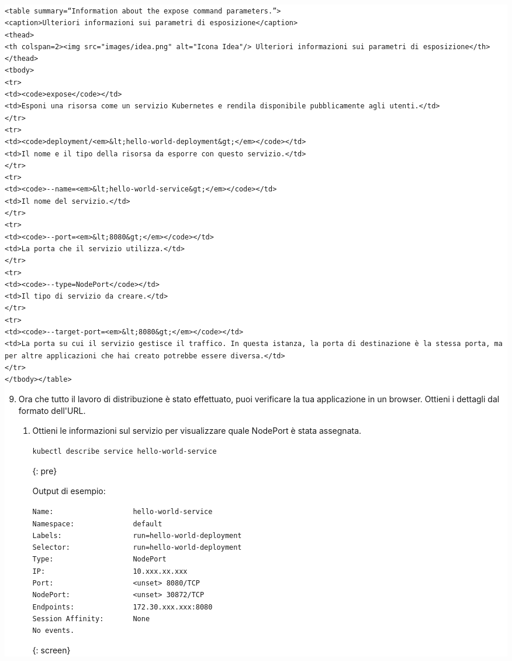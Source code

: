     <table summary=“Information about the expose command parameters.”>
    <caption>Ulteriori informazioni sui parametri di esposizione</caption>
    <thead>
    <th colspan=2><img src="images/idea.png" alt="Icona Idea"/> Ulteriori informazioni sui parametri di esposizione</th>
    </thead>
    <tbody>
    <tr>
    <td><code>expose</code></td>
    <td>Esponi una risorsa come un servizio Kubernetes e rendila disponibile pubblicamente agli utenti.</td>
    </tr>
    <tr>
    <td><code>deployment/<em>&lt;hello-world-deployment&gt;</em></code></td>
    <td>Il nome e il tipo della risorsa da esporre con questo servizio.</td>
    </tr>
    <tr>
    <td><code>--name=<em>&lt;hello-world-service&gt;</em></code></td>
    <td>Il nome del servizio.</td>
    </tr>
    <tr>
    <td><code>--port=<em>&lt;8080&gt;</em></code></td>
    <td>La porta che il servizio utilizza.</td>
    </tr>
    <tr>
    <td><code>--type=NodePort</code></td>
    <td>Il tipo di servizio da creare.</td>
    </tr>
    <tr>
    <td><code>--target-port=<em>&lt;8080&gt;</em></code></td>
    <td>La porta su cui il servizio gestisce il traffico. In questa istanza, la porta di destinazione è la stessa porta, ma per altre applicazioni che hai creato potrebbe essere diversa.</td>
    </tr>
    </tbody></table>

9. Ora che tutto il lavoro di distribuzione è stato effettuato, puoi verificare la tua applicazione in un browser. Ottieni i dettagli dal formato dell'URL.
    1.  Ottieni le informazioni sul servizio per visualizzare quale NodePort è stata assegnata.

        ```
        kubectl describe service hello-world-service
        ```
        {: pre}

        Output di esempio:

        ```
        Name:                   hello-world-service
        Namespace:              default
        Labels:                 run=hello-world-deployment
        Selector:               run=hello-world-deployment
        Type:                   NodePort
        IP:                     10.xxx.xx.xxx
        Port:                   <unset> 8080/TCP
        NodePort:               <unset> 30872/TCP
        Endpoints:              172.30.xxx.xxx:8080
        Session Affinity:       None
        No events.
        ```
        {: screen}
